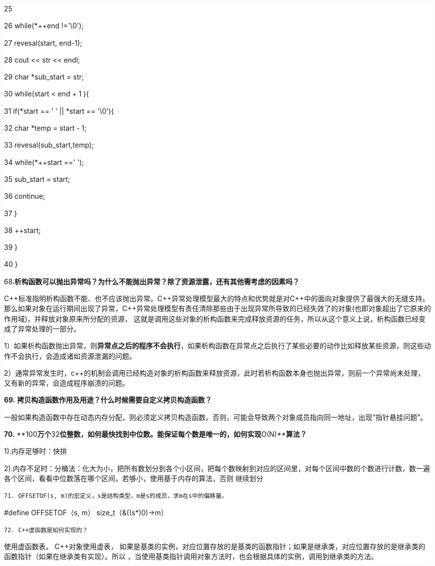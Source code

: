  25

 26   while(*++end !='\0');

 27   revesal(start, end-1);

 28   cout << str << endl;

 29   char *sub_start = str;

 30   while(start < end + 1 ){

 31     if(*start == ' ' || *start == '\0'){

 32       char *temp = start - 1;

 33       revesal(sub_start,temp);

 34       while(*++start ==' ');

 35       sub_start = start;

 36       continue;

 37     }

 38     ++start;

 39   }

 40 }

68.**析构函数可以抛出异常吗？为什么不能抛出异常？除了资源泄露，还有其他需考虑的因素吗？**

C++标准指明析构函数不能、也不应该抛出异常。C++异常处理模型最大的特点和优势就是对C++中的面向对象提供了最强大的无缝支持。那么如果对象在运行期间出现了异常，C++异常处理模型有责任清除那些由于出现异常所导致的已经失效了的对象(也即对象超出了它原来的作用域)，并释放对象原来所分配的资源， 这就是调用这些对象的析构函数来完成释放资源的任务，所以从这个意义上说，析构函数已经变成了异常处理的一部分。

1）如果析构函数抛出异常，则**异常点之后的程序不会执行**，如果析构函数在异常点之后执行了某些必要的动作比如释放某些资源，则这些动作不会执行，会造成诸如资源泄漏的问题。

2）通常异常发生时，c++的机制会调用已经构造对象的析构函数来释放资源，此时若析构函数本身也抛出异常，则前一个异常尚未处理，又有新的异常，会造成程序崩溃的问题。

**69.** **拷贝构造函数作用及用途？什么时候需要自定义拷贝构造函数？**

一般如果构造函数中存在动态内存分配，则必须定义拷贝构造函数。否则，可能会导致两个对象成员指向同一地址，出现“指针悬挂问题”。

**70.** **100****万个****32****位整数，如何最快找到中位数。能保证每个数是唯一的，如何实现****O(N)****算法？**

1).内存足够时：快排

2).内存不足时：分桶法：化大为小，把所有数划分到各个小区间，把每个数映射到对应的区间里，对每个区间中数的个数进行计数，数一遍各个区间，看看中位数落在哪个区间，若够小，使用基于内存的算法，否则 继续划分

```
71. OFFSETOF(s, m)的宏定义，s是结构类型，m是s的成员，求m在s中的偏移量。
```

\#define OFFSETOF（s, m） size_t（&((s*)0)->m）

```
72. C++虚函数是如何实现的？
```

使用虚函数表。 C++对象使用虚表， 如果是基类的实例，对应位置存放的是基类的函数指针；如果是继承类，对应位置存放的是继承类的函数指针（如果在继承类有实现）。所以 ，当使用基类指针调用对象方法时，也会根据具体的实例，调用到继承类的方法。 
